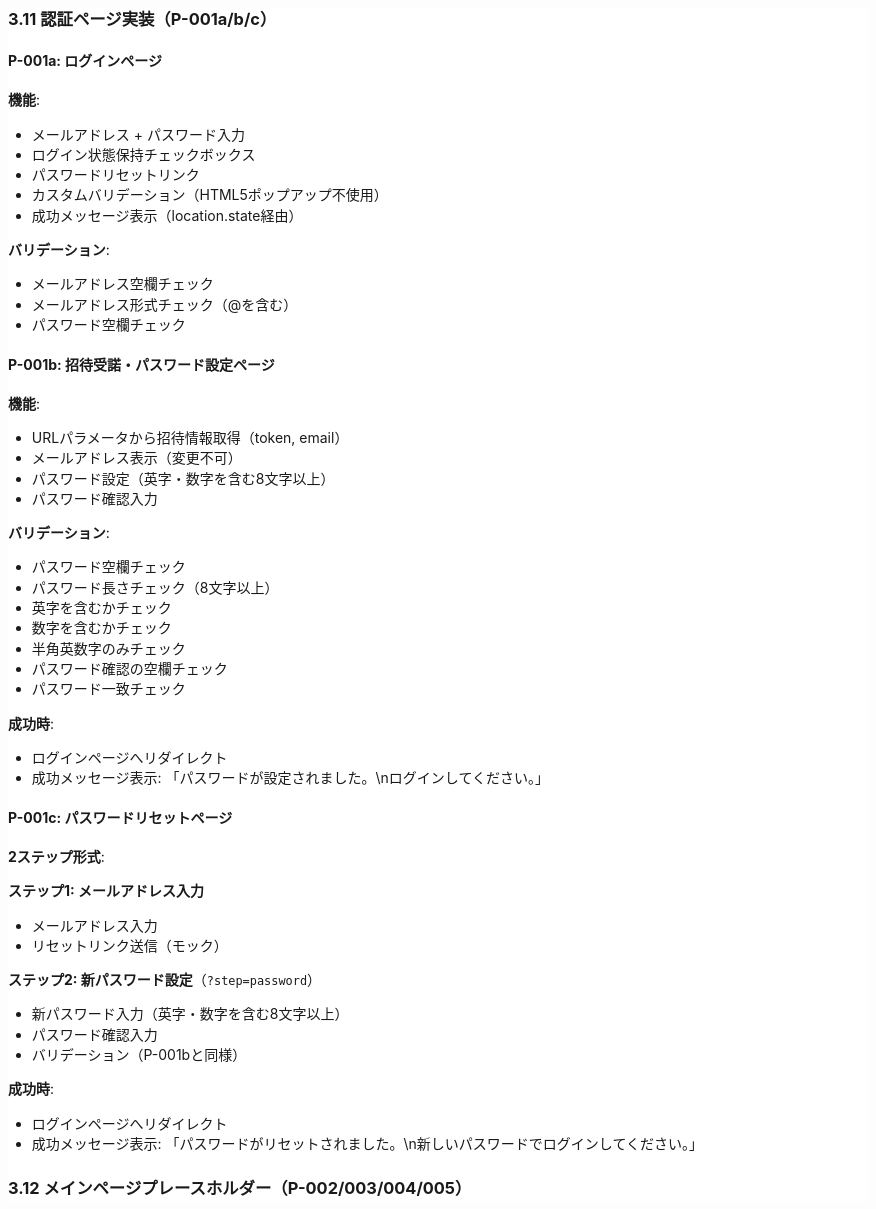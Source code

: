 ### 3.11 認証ページ実装（P-001a/b/c）

#### P-001a: ログインページ
**機能**:
- メールアドレス + パスワード入力
- ログイン状態保持チェックボックス
- パスワードリセットリンク
- カスタムバリデーション（HTML5ポップアップ不使用）
- 成功メッセージ表示（location.state経由）

**バリデーション**:
- メールアドレス空欄チェック
- メールアドレス形式チェック（@を含む）
- パスワード空欄チェック

#### P-001b: 招待受諾・パスワード設定ページ
**機能**:
- URLパラメータから招待情報取得（token, email）
- メールアドレス表示（変更不可）
- パスワード設定（英字・数字を含む8文字以上）
- パスワード確認入力

**バリデーション**:
- パスワード空欄チェック
- パスワード長さチェック（8文字以上）
- 英字を含むかチェック
- 数字を含むかチェック
- 半角英数字のみチェック
- パスワード確認の空欄チェック
- パスワード一致チェック

**成功時**:
- ログインページへリダイレクト
- 成功メッセージ表示: 「パスワードが設定されました。\nログインしてください。」

#### P-001c: パスワードリセットページ
**2ステップ形式**:

**ステップ1: メールアドレス入力**
- メールアドレス入力
- リセットリンク送信（モック）

**ステップ2: 新パスワード設定**（`?step=password`）
- 新パスワード入力（英字・数字を含む8文字以上）
- パスワード確認入力
- バリデーション（P-001bと同様）

**成功時**:
- ログインページへリダイレクト
- 成功メッセージ表示: 「パスワードがリセットされました。\n新しいパスワードでログインしてください。」

### 3.12 メインページプレースホルダー（P-002/003/004/005）
